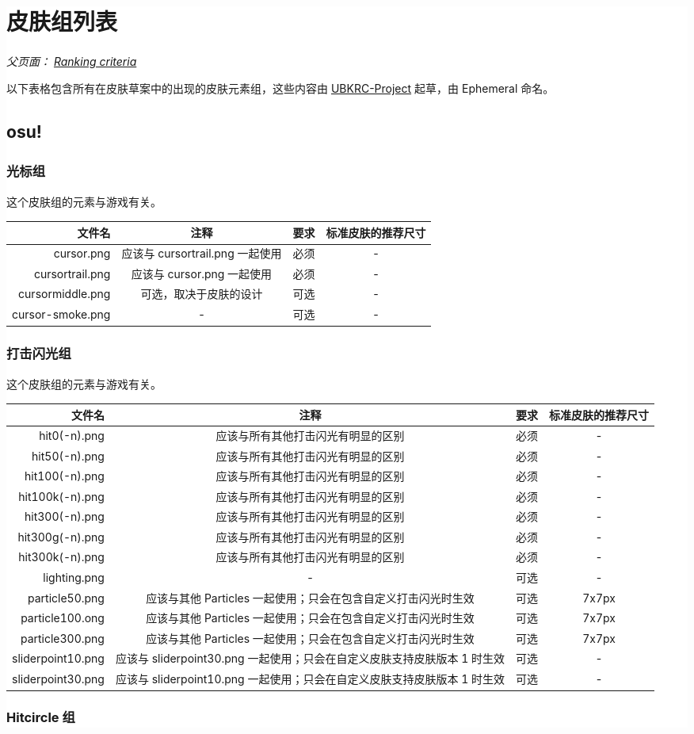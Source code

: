 皮肤组列表
=============

_父页面： [Ranking criteria](/wiki/Ranking_Criteria)_

以下表格包含所有在皮肤草案中的出现的皮肤元素组，这些内容由 [UBKRC-Project](https://osu.ppy.sh/forum/t/480331) 起草，由 Ephemeral 命名。

## osu!

### 光标组

这个皮肤组的元素与游戏有关。

|           文件名 |              注释               | 要求 | 标准皮肤的推荐尺寸 |
|-----------------:|:-------------------------------:|:----:|:------------------:|
|       cursor.png | 应该与 cursortrail.png 一起使用 | 必须 |         -          |
|  cursortrail.png |   应该与 cursor.png 一起使用    | 必须 |         -          |
| cursormiddle.png |     可选，取决于皮肤的设计      | 可选 |         -          |
| cursor-smoke.png |                -                | 可选 |         -          |

### 打击闪光组

这个皮肤组的元素与游戏有关。

|            文件名 |                                   注释                                   | 要求 | 标准皮肤的推荐尺寸 |
|------------------:|:------------------------------------------------------------------------:|:----:|:------------------:|
|      hit0(-n).png |                    应该与所有其他打击闪光有明显的区别                    | 必须 |         -          |
|     hit50(-n).png |                    应该与所有其他打击闪光有明显的区别                    | 必须 |         -          |
|    hit100(-n).png |                    应该与所有其他打击闪光有明显的区别                    | 必须 |         -          |
|   hit100k(-n).png |                    应该与所有其他打击闪光有明显的区别                    | 必须 |         -          |
|    hit300(-n).png |                    应该与所有其他打击闪光有明显的区别                    | 必须 |         -          |
|   hit300g(-n).png |                    应该与所有其他打击闪光有明显的区别                    | 必须 |         -          |
|   hit300k(-n).png |                    应该与所有其他打击闪光有明显的区别                    | 必须 |         -          |
|      lighting.png |                                    -                                     | 可选 |         -          |
|    particle50.png |      应该与其他 Particles 一起使用；只会在包含自定义打击闪光时生效       | 可选 |       7x7px        |
|   particle100.ong |      应该与其他 Particles 一起使用；只会在包含自定义打击闪光时生效       | 可选 |       7x7px        |
|   particle300.png |      应该与其他 Particles 一起使用；只会在包含自定义打击闪光时生效       | 可选 |       7x7px        |
| sliderpoint10.png | 应该与 sliderpoint30.png 一起使用；只会在自定义皮肤支持皮肤版本 1 时生效 | 可选 |         -          |
| sliderpoint30.png | 应该与 sliderpoint10.png 一起使用；只会在自定义皮肤支持皮肤版本 1 时生效 | 可选 |         -          |

### Hitcircle 组
